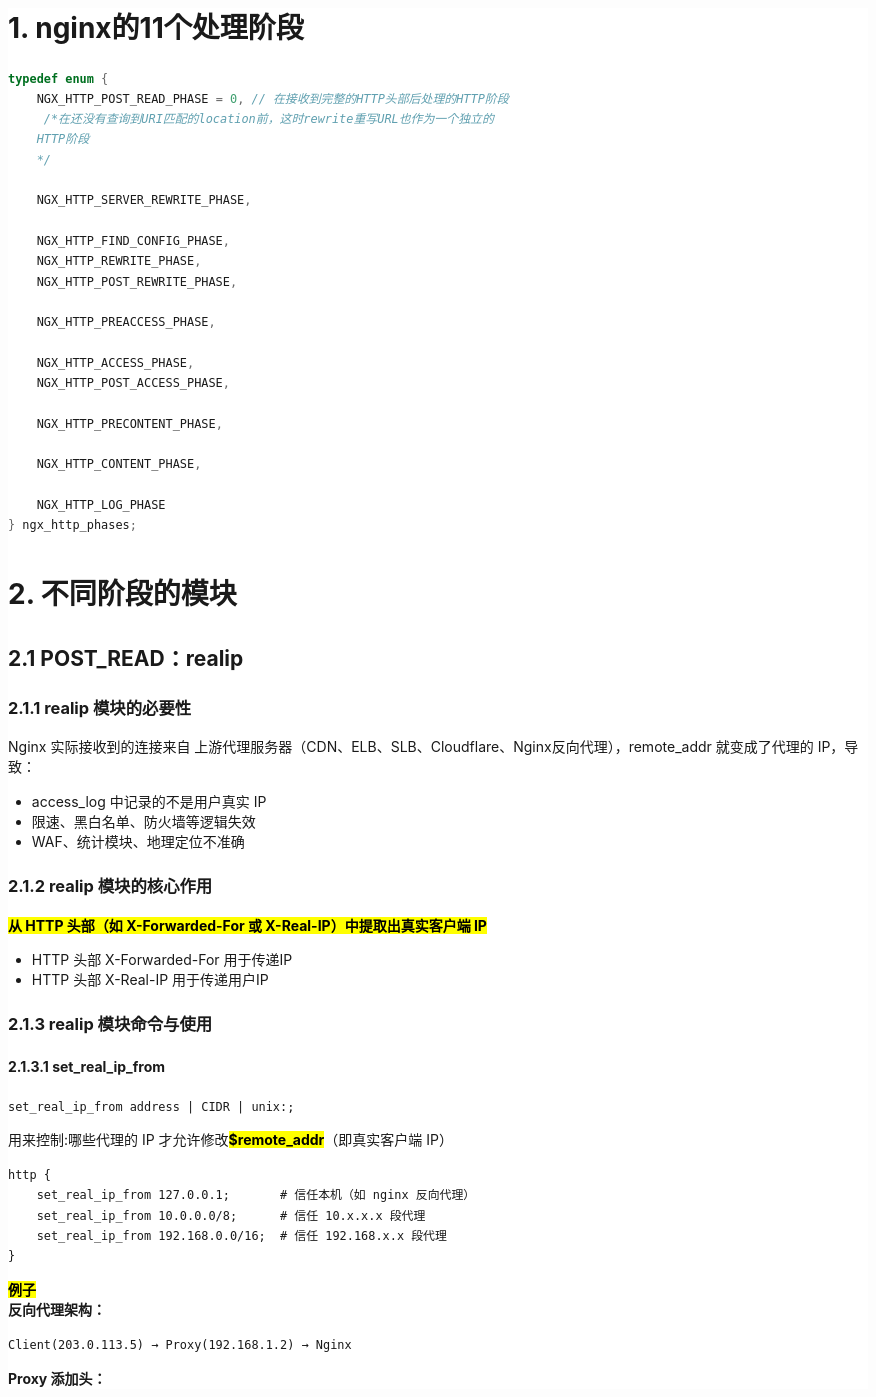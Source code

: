 # 1. nginx的11个处理阶段
```c
typedef enum {
    NGX_HTTP_POST_READ_PHASE = 0, // 在接收到完整的HTTP头部后处理的HTTP阶段
	 /*在还没有查询到URI匹配的location前，这时rewrite重写URL也作为一个独立的	
	HTTP阶段	
	*/

    NGX_HTTP_SERVER_REWRITE_PHASE,

    NGX_HTTP_FIND_CONFIG_PHASE,
    NGX_HTTP_REWRITE_PHASE,
    NGX_HTTP_POST_REWRITE_PHASE,

    NGX_HTTP_PREACCESS_PHASE,

    NGX_HTTP_ACCESS_PHASE,
    NGX_HTTP_POST_ACCESS_PHASE,

    NGX_HTTP_PRECONTENT_PHASE,

    NGX_HTTP_CONTENT_PHASE,

    NGX_HTTP_LOG_PHASE
} ngx_http_phases;
```

# 2. 不同阶段的模块
## 2.1 POST_READ：realip
### 2.1.1 realip 模块的必要性
Nginx 实际接收到的连接来自 上游代理服务器（CDN、ELB、SLB、Cloudflare、Nginx反向代理），remote_addr 就变成了代理的 IP，导致：
- access_log 中记录的不是用户真实 IP
- 限速、黑白名单、防火墙等逻辑失效
- WAF、统计模块、地理定位不准确

### 2.1.2 realip 模块的核心作用
<mark>**从 HTTP 头部（如 X-Forwarded-For 或 X-Real-IP）中提取出真实客户端 IP**</mark>

- HTTP 头部 X-Forwarded-For 用于传递IP
- HTTP 头部 X-Real-IP 用于传递用户IP

### 2.1.3 realip 模块命令与使用
#### 2.1.3.1 set_real_ip_from
```nginx
set_real_ip_from address | CIDR | unix:;
```
用来控制:哪些代理的 IP 才允许修改<mark>**$remote_addr**</mark>（即真实客户端 IP）
```nginx
http {
    set_real_ip_from 127.0.0.1;       # 信任本机（如 nginx 反向代理）
    set_real_ip_from 10.0.0.0/8;      # 信任 10.x.x.x 段代理
    set_real_ip_from 192.168.0.0/16;  # 信任 192.168.x.x 段代理
}
```
<mark>**例子**</mark> <br>
**反向代理架构：**
```
Client(203.0.113.5) → Proxy(192.168.1.2) → Nginx
```
**Proxy 添加头：**